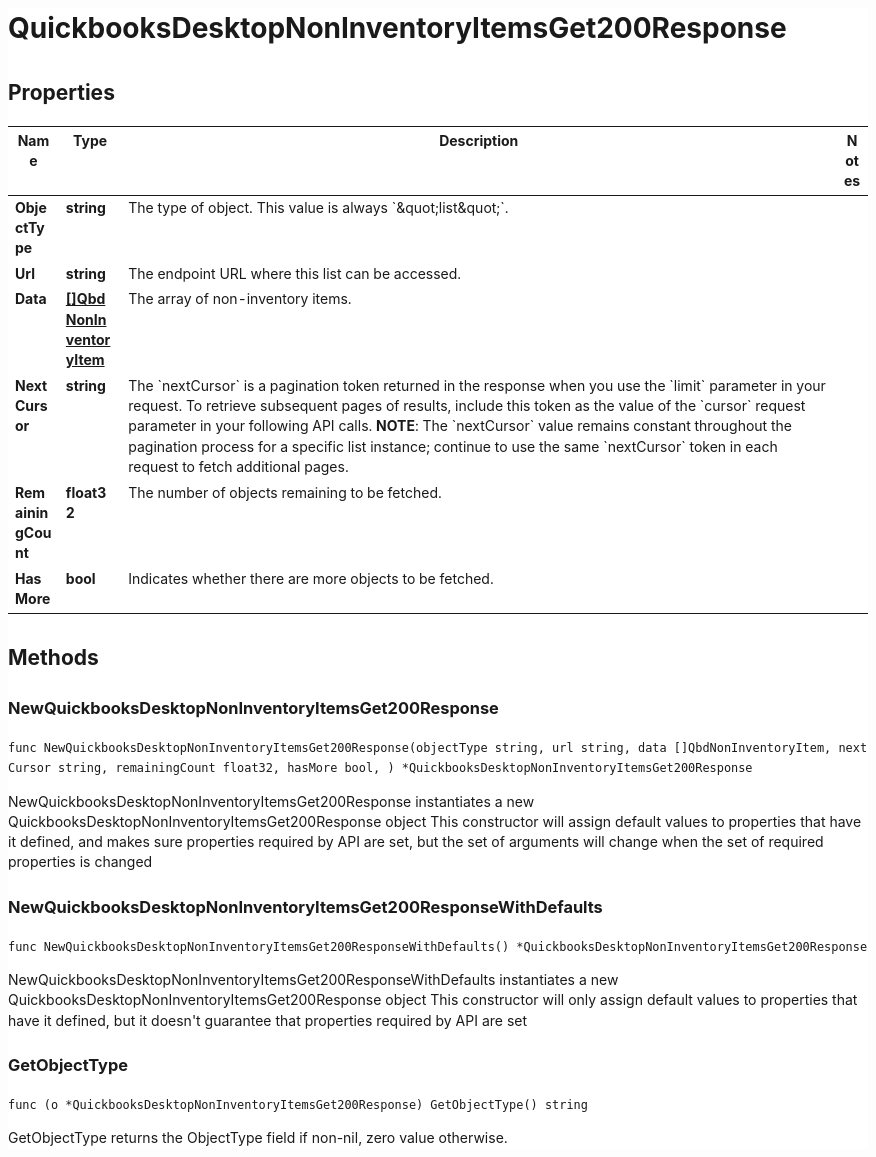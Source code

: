 # QuickbooksDesktopNonInventoryItemsGet200Response

## Properties

Name | Type | Description | Notes
------------ | ------------- | ------------- | -------------
**ObjectType** | **string** | The type of object. This value is always &#x60;\&quot;list\&quot;&#x60;. | 
**Url** | **string** | The endpoint URL where this list can be accessed. | 
**Data** | [**[]QbdNonInventoryItem**](QbdNonInventoryItem.md) | The array of non-inventory items. | 
**NextCursor** | **string** | The &#x60;nextCursor&#x60; is a pagination token returned in the response when you use the &#x60;limit&#x60; parameter in your request. To retrieve subsequent pages of results, include this token as the value of the &#x60;cursor&#x60; request parameter in your following API calls.  **NOTE**: The &#x60;nextCursor&#x60; value remains constant throughout the pagination process for a specific list instance; continue to use the same &#x60;nextCursor&#x60; token in each request to fetch additional pages. | 
**RemainingCount** | **float32** | The number of objects remaining to be fetched. | 
**HasMore** | **bool** | Indicates whether there are more objects to be fetched. | 

## Methods

### NewQuickbooksDesktopNonInventoryItemsGet200Response

`func NewQuickbooksDesktopNonInventoryItemsGet200Response(objectType string, url string, data []QbdNonInventoryItem, nextCursor string, remainingCount float32, hasMore bool, ) *QuickbooksDesktopNonInventoryItemsGet200Response`

NewQuickbooksDesktopNonInventoryItemsGet200Response instantiates a new QuickbooksDesktopNonInventoryItemsGet200Response object
This constructor will assign default values to properties that have it defined,
and makes sure properties required by API are set, but the set of arguments
will change when the set of required properties is changed

### NewQuickbooksDesktopNonInventoryItemsGet200ResponseWithDefaults

`func NewQuickbooksDesktopNonInventoryItemsGet200ResponseWithDefaults() *QuickbooksDesktopNonInventoryItemsGet200Response`

NewQuickbooksDesktopNonInventoryItemsGet200ResponseWithDefaults instantiates a new QuickbooksDesktopNonInventoryItemsGet200Response object
This constructor will only assign default values to properties that have it defined,
but it doesn't guarantee that properties required by API are set

### GetObjectType

`func (o *QuickbooksDesktopNonInventoryItemsGet200Response) GetObjectType() string`

GetObjectType returns the ObjectType field if non-nil, zero value otherwise.
